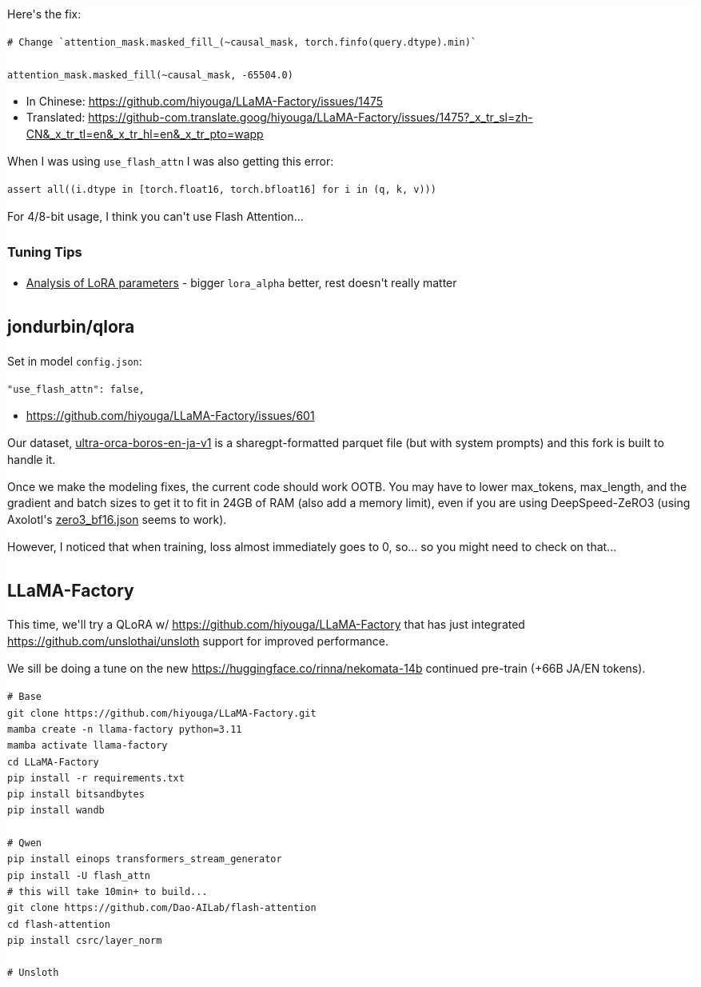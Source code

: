 Here's the fix:
```
# Change `attention_mask.masked_fill_(~causal_mask, torch.finfo(query.dtype).min)`

attention_mask.masked_fill(~causal_mask, -65504.0)
```
* In Chinese: https://github.com/hiyouga/LLaMA-Factory/issues/1475
* Translated: https://github-com.translate.goog/hiyouga/LLaMA-Factory/issues/1475?_x_tr_sl=zh-CN&_x_tr_tl=en&_x_tr_hl=en&_x_tr_pto=wapp

When I was using `use_flash_attn` I was also getting this error:
```
assert all((i.dtype in [torch.float16, torch.bfloat16] for i in (q, k, v)))
```

For 4/8-bit usage, I think you can't use Flash Attention...

### Tuning Tips
- [Analysis of LoRA parameters](https://medium.com/@drishtisharma96505/comparative-analysis-of-lora-parameters-on-llama-2-with-flash-attention-574b913295d4) - bigger `lora_alpha` better, rest doesn't really matter
## jondurbin/qlora

Set in model `config.json`:
```
"use_flash_attn": false,
```
* https://github.com/hiyouga/LLaMA-Factory/issues/601

Our dataset, [ultra-orca-boros-en-ja-v1](https://huggingface.co/datasets/augmxnt/ultra-orca-boros-en-ja-v1) is a sharegpt-formatted parquet file (but with system prompts) and this fork is built to handle it.

Once we make the modeling fixes, the current code should work OOTB. You may have to lower max_tokens, max_length, and the gradient and batch sizes to get it to fit in 24GB of RAM (also add a memory limit), even if you are using DeepSpeed-ZeRO3 (using Axolotl's [zero3_bf16.json](https://github.com/OpenAccess-AI-Collective/axolotl/blob/main/deepspeed/zero3_bf16.json) seems to work).

However, I noticed that when training, loss almost immediately goes to 0, so... so you might need to check on that...
## LLaMA-Factory

This time, we'll try a QLoRA w/ https://github.com/hiyouga/LLaMA-Factory that has just integrated https://github.com/unslothai/unsloth support for improved performance.

We sill be doing a tune on the new https://huggingface.co/rinna/nekomata-14b continued pre-train (+66B JA/EN tokens).

```
# Base
git clone https://github.com/hiyouga/LLaMA-Factory.git
mamba create -n llama-factory python=3.11
mamba activate llama-factory
cd LLaMA-Factory
pip install -r requirements.txt
pip install bitsandbytes
pip install wandb

# Qwen
pip install einops transformers_stream_generator
pip install -U flash_attn
# this will take 10min+ to build...
git clone https://github.com/Dao-AILab/flash-attention
cd flash-attention
pip install csrc/layer_norm

# Unsloth
```
